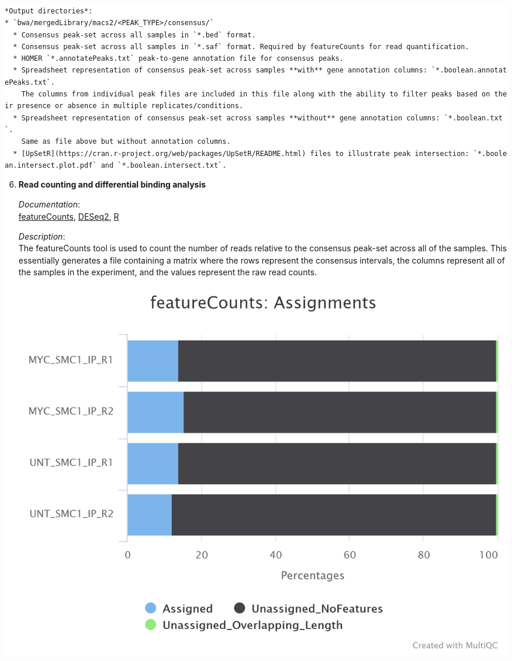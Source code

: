     *Output directories*:
    * `bwa/mergedLibrary/macs2/<PEAK_TYPE>/consensus/`  
      * Consensus peak-set across all samples in `*.bed` format.
      * Consensus peak-set across all samples in `*.saf` format. Required by featureCounts for read quantification.  
      * HOMER `*.annotatePeaks.txt` peak-to-gene annotation file for consensus peaks.  
      * Spreadsheet representation of consensus peak-set across samples **with** gene annotation columns: `*.boolean.annotatePeaks.txt`.  
        The columns from individual peak files are included in this file along with the ability to filter peaks based on their presence or absence in multiple replicates/conditions.  
      * Spreadsheet representation of consensus peak-set across samples **without** gene annotation columns: `*.boolean.txt`.  
        Same as file above but without annotation columns.  
      * [UpSetR](https://cran.r-project.org/web/packages/UpSetR/README.html) files to illustrate peak intersection: `*.boolean.intersect.plot.pdf` and `*.boolean.intersect.txt`.  

6. **Read counting and differential binding analysis**

    *Documentation*:  
    [featureCounts](http://bioinf.wehi.edu.au/featureCounts/), [DESeq2](https://bioconductor.org/packages/release/bioc/vignettes/DESeq2/inst/doc/DESeq2.html), [R](https://www.r-project.org/)

    *Description*:  
    The featureCounts tool is used to count the number of reads relative to the consensus peak-set across all of the samples. This essentially generates a file containing a matrix where the rows represent the consensus intervals, the columns represent all of the samples in the experiment, and the values represent the raw read counts.

    ![MultiQC - featureCounts consensus peak read assignment plot](images/mqc_featureCounts_assignment_plot.png)  
